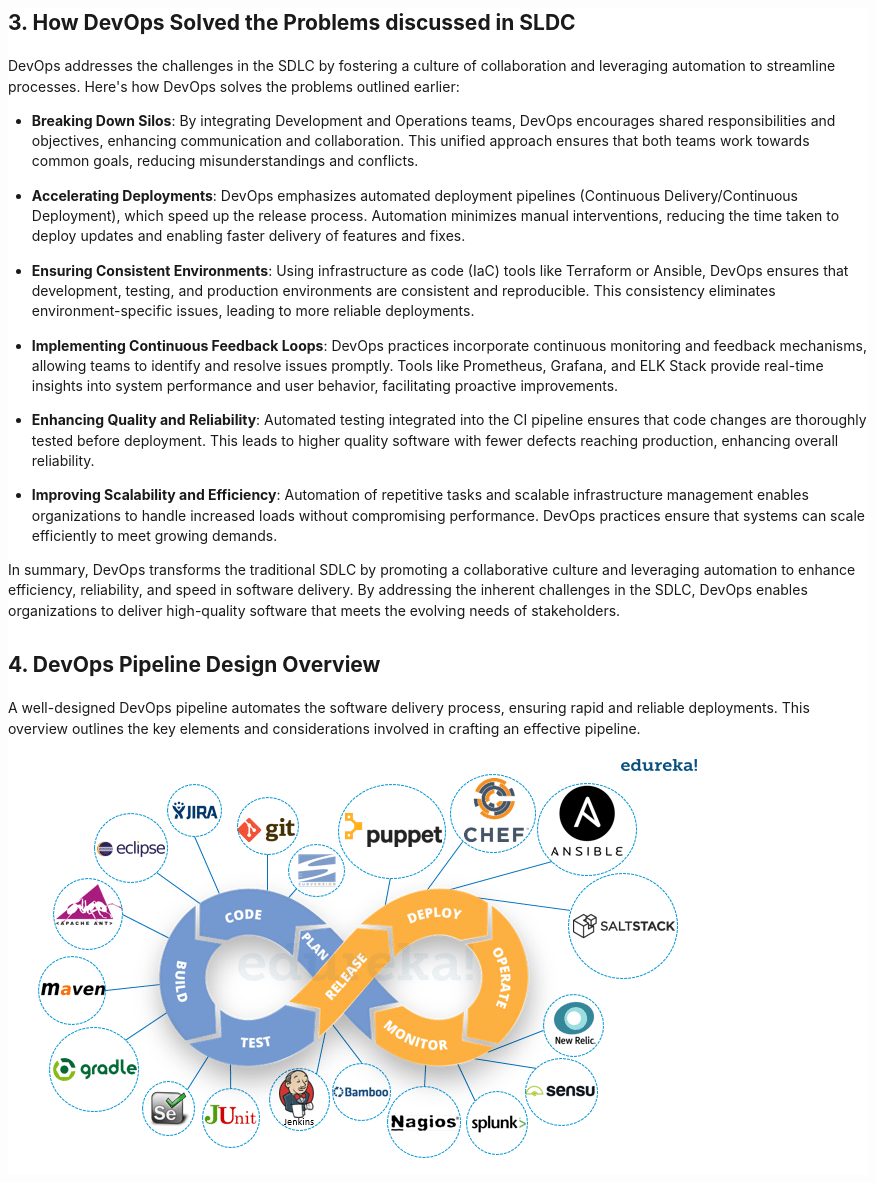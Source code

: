 ## 3. How DevOps Solved the Problems discussed in SLDC

DevOps addresses the challenges in the SDLC by fostering a culture of collaboration and leveraging automation to streamline processes. Here's how DevOps solves the problems outlined earlier:

- **Breaking Down Silos**: By integrating Development and Operations teams, DevOps encourages shared responsibilities and objectives, enhancing communication and collaboration. This unified approach ensures that both teams work towards common goals, reducing misunderstandings and conflicts.

- **Accelerating Deployments**: DevOps emphasizes automated deployment pipelines (Continuous Delivery/Continuous Deployment), which speed up the release process. Automation minimizes manual interventions, reducing the time taken to deploy updates and enabling faster delivery of features and fixes.

- **Ensuring Consistent Environments**: Using infrastructure as code (IaC) tools like Terraform or Ansible, DevOps ensures that development, testing, and production environments are consistent and reproducible. This consistency eliminates environment-specific issues, leading to more reliable deployments.

- **Implementing Continuous Feedback Loops**: DevOps practices incorporate continuous monitoring and feedback mechanisms, allowing teams to identify and resolve issues promptly. Tools like Prometheus, Grafana, and ELK Stack provide real-time insights into system performance and user behavior, facilitating proactive improvements.

- **Enhancing Quality and Reliability**: Automated testing integrated into the CI pipeline ensures that code changes are thoroughly tested before deployment. This leads to higher quality software with fewer defects reaching production, enhancing overall reliability.

- **Improving Scalability and Efficiency**: Automation of repetitive tasks and scalable infrastructure management enables organizations to handle increased loads without compromising performance. DevOps practices ensure that systems can scale efficiently to meet growing demands.

In summary, DevOps transforms the traditional SDLC by promoting a collaborative culture and leveraging automation to enhance efficiency, reliability, and speed in software delivery. By addressing the inherent challenges in the SDLC, DevOps enables organizations to deliver high-quality software that meets the evolving needs of stakeholders.

## 4. DevOps Pipeline Design Overview


A well-designed DevOps pipeline automates the software delivery process, ensuring rapid and reliable deployments. This overview outlines the key elements and considerations involved in crafting an effective pipeline.

![DevOps Pipeline Design](image.png) 